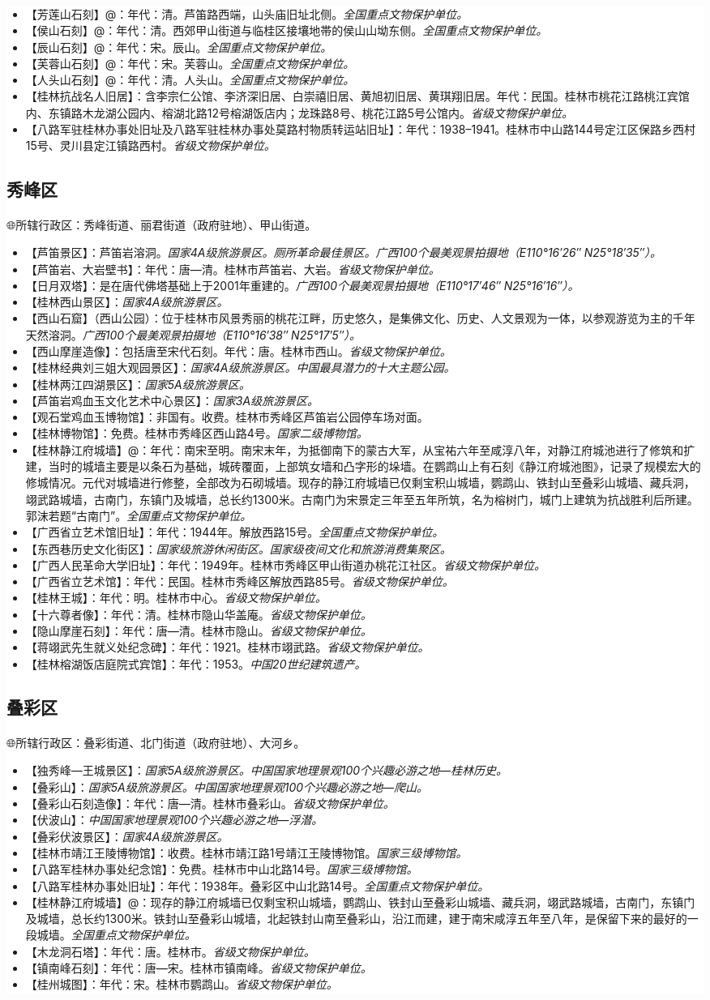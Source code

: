 * 【芳莲山石刻】@：年代：清。芦笛路西端，山头庙旧址北侧。*全国重点文物保护单位。*  
* 【侯山石刻】@：年代：清。西郊甲山街道与临桂区接壤地帯的侯山山坳东侧。*全国重点文物保护单位。*  
* 【辰山石刻】@：年代：宋。辰山。*全国重点文物保护单位。*  
* 【芙蓉山石刻】@：年代：宋。芙蓉山。*全国重点文物保护单位。*  
* 【人头山石刻】@：年代：清。人头山。*全国重点文物保护单位。*  
* 【桂林抗战名人旧居】：含李宗仁公馆、李济深旧居、白崇禧旧居、黄旭初旧居、黄琪翔旧居。年代：民国。桂林市桃花江路桃江宾馆内、东镇路木龙湖公园内、榕湖北路12号榕湖饭店内；龙珠路8号、桃花江路5号公馆内。*省级文物保护单位。*  
* 【八路军驻桂林办事处旧址及八路军驻桂林办事处莫路村物质转运站旧址】：年代：1938–1941。桂林市中山路144号定江区保路乡西村15号、灵川县定江镇路西村。*省级文物保护单位。*  

## 秀峰区  
🌐所辖行政区：秀峰街道、丽君街道（政府驻地）、甲山街道。  

* 【芦笛景区】：芦笛岩溶洞。*国家4A级旅游景区。厕所革命最佳景区。广西100个最美观景拍摄地（E110°16′26″ N25°18′35″）。*  
* 【芦笛岩、大岩壁书】：年代：唐—清。桂林市芦笛岩、大岩。*省级文物保护单位。*  
* 【日月双塔】：是在唐代佛塔基础上于2001年重建的。*广西100个最美观景拍摄地（E110°17′46″ N25°16′16″）。*  
* 【桂林西山景区】：*国家4A级旅游景区。*  
* 【西山石窟】（西山公园）：位于桂林市风景秀丽的桃花江畔，历史悠久，是集佛文化、历史、人文景观为一体，以参观游览为主的千年天然溶洞。*广西100个最美观景拍摄地（E110°16′38″ N25°17′5″）。*  
* 【西山摩崖造像】：包括唐至宋代石刻。年代：唐。桂林市西山。*省级文物保护单位。*  
* 【桂林经典刘三姐大观园景区】：*国家4A级旅游景区。中国最具潜力的十大主题公园。*  
* 【桂林两江四湖景区】：*国家5A级旅游景区。*  
* 【芦笛岩鸡血玉文化艺术中心景区】：*国家3A级旅游景区。*  
* 【观石堂鸡血玉博物馆】：非国有。收费。桂林市秀峰区芦笛岩公园停车场对面。  
* 【桂林博物馆】：免费。桂林市秀峰区西山路4号。*国家二级博物馆。*  
* 【桂林静江府城墙】@：年代：南宋至明。南宋末年，为抵御南下的蒙古大军，从宝祐六年至咸淳八年，对静江府城池进行了修筑和扩建，当时的城墙主要是以条石为基础，城砖覆面，上部筑女墙和凸字形的垛墙。在鹦鹉山上有石刻《静江府城池图》，记录了规模宏大的修城情况。元代对城墙进行修整，全部改为石砌城墙。现存的静江府城墙已仅剩宝积山城墙，鹦鹉山、铁封山至叠彩山城墙、藏兵洞，翊武路城墙，古南门，东镇门及城墙，总长约1300米。古南门为宋景定三年至五年所筑，名为榕树门，城门上建筑为抗战胜利后所建。郭沫若题“古南门”。*全国重点文物保护单位。*  
* 【广西省立艺术馆旧址】：年代：1944年。解放西路15号。*全国重点文物保护单位。*  
* 【东西巷历史文化街区】：*国家级旅游休闲街区。国家级夜间文化和旅游消费集聚区。*  
* 【广西人民革命大学旧址】：年代：1949年。桂林市秀峰区甲山街道办桃花江社区。*省级文物保护单位。*  
* 【广西省立艺术馆】：年代：民国。桂林市秀峰区解放西路85号。*省级文物保护单位。*  
* 【桂林王城】：年代：明。桂林市中心。*省级文物保护单位。*  
* 【十六尊者像】：年代：清。桂林市隐山华盖庵。*省级文物保护单位。*  
* 【隐山摩崖石刻】：年代：唐—清。桂林市隐山。*省级文物保护单位。*  
* 【蒋翊武先生就义处纪念碑】：年代：1921。桂林市翊武路。*省级文物保护单位。*  
* 【桂林榕湖饭店庭院式宾馆】：年代：1953。*中国20世纪建筑遗产。*  

## 叠彩区  
🌐所辖行政区：叠彩街道、北门街道（政府驻地）、大河乡。  

* 【独秀峰—王城景区】：*国家5A级旅游景区。中国国家地理景观100个兴趣必游之地—桂林历史。*  
* 【叠彩山】：*国家5A级旅游景区。中国国家地理景观100个兴趣必游之地—爬山。*  
* 【叠彩山石刻造像】：年代：唐—清。桂林市叠彩山。*省级文物保护单位。*  
* 【伏波山】：*中国国家地理景观100个兴趣必游之地—浮潜。*  
* 【叠彩伏波景区】：*国家4A级旅游景区。*  
* 【桂林市靖江王陵博物馆】：收费。桂林市靖江路1号靖江王陵博物馆。*国家三级博物馆。*  
* 【八路军桂林办事处纪念馆】：免费。桂林市中山北路14号。*国家三级博物馆。*  
* 【八路军桂林办事处旧址】：年代：1938年。叠彩区中山北路14号。*全国重点文物保护单位。*  
* 【桂林静江府城墙】@：现存的静江府城墙已仅剩宝积山城墙，鹦鹉山、铁封山至叠彩山城墙、藏兵洞，翊武路城墙，古南门，东镇门及城墙，总长约1300米。铁封山至叠彩山城墙，北起铁封山南至叠彩山，沿江而建，建于南宋咸淳五年至八年，是保留下来的最好的一段城墙。*全国重点文物保护单位。*  
* 【木龙洞石塔】：年代：唐。桂林市。*省级文物保护单位。*  
* 【镇南峰石刻】：年代：唐—宋。桂林市镇南峰。*省级文物保护单位。*  
* 【桂州城图】：年代：宋。桂林市鹦鹉山。*省级文物保护单位。*  
